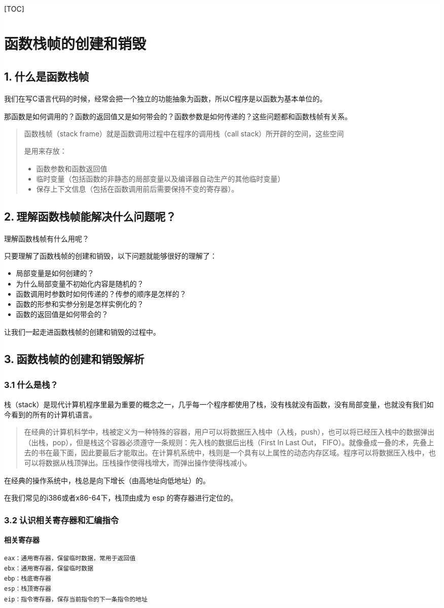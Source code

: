 [TOC]

# 函数栈帧的创建和销毁

## 1. 什么是函数栈帧

我们在写C语言代码的时候，经常会把一个独立的功能抽象为函数，所以C程序是以函数为基本单位的。

那函数是如何调用的？函数的返回值又是如何带会的？函数参数是如何传递的？这些问题都和函数栈帧有关系。

> 函数栈帧（stack frame）就是函数调用过程中在程序的调用栈（call stack）所开辟的空间，这些空间
>
> 是用来存放：
>
> - 函数参数和函数返回值
> - 临时变量（包括函数的非静态的局部变量以及编译器自动生产的其他临时变量）
> - 保存上下文信息（包括在函数调用前后需要保持不变的寄存器）。

## 2. 理解函数栈帧能解决什么问题呢？

理解函数栈帧有什么用呢？

只要理解了函数栈帧的创建和销毁，以下问题就能够很好的理解了：

- 局部变量是如何创建的？
- 为什么局部变量不初始化内容是随机的？
- 函数调用时参数时如何传递的？传参的顺序是怎样的？
- 函数的形参和实参分别是怎样实例化的？
- 函数的返回值是如何带会的？

让我们一起走进函数栈帧的创建和销毁的过程中。

## 3. 函数栈帧的创建和销毁解析

### 3.1 什么是栈？

栈（stack）是现代计算机程序里最为重要的概念之一，几乎每一个程序都使用了栈，没有栈就没有函数，没有局部变量，也就没有我们如今看到的所有的计算机语言。

> 在经典的计算机科学中，栈被定义为一种特殊的容器，用户可以将数据压入栈中（入栈，push），也可以将已经压入栈中的数据弹出（出栈，pop），但是栈这个容器必须遵守一条规则：先入栈的数据后出栈（First In Last Out， FIFO）。就像叠成一叠的术，先叠上去的书在最下面，因此要最后才能取出。在计算机系统中，栈则是一个具有以上属性的动态内存区域。程序可以将数据压入栈中，也可以将数据从栈顶弹出。压栈操作使得栈增大，而弹出操作使得栈减小。

在经典的操作系统中，栈总是向下增长（由高地址向低地址）的。

在我们常见的i386或者x86-64下，栈顶由成为 esp 的寄存器进行定位的。

### 3.2 认识相关寄存器和汇编指令

**相关寄存器**

```c
eax：通用寄存器，保留临时数据，常用于返回值
ebx：通用寄存器，保留临时数据
ebp：栈底寄存器
esp：栈顶寄存器
eip：指令寄存器，保存当前指令的下一条指令的地址
```

